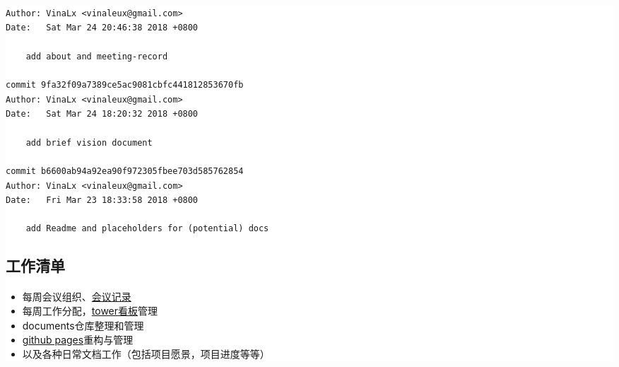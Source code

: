 ```
Author: VinaLx <vinaleux@gmail.com>
Date:   Sat Mar 24 20:46:38 2018 +0800

    add about and meeting-record

commit 9fa32f09a7389ce5ac9081cbfc441812853670fb
Author: VinaLx <vinaleux@gmail.com>
Date:   Sat Mar 24 18:20:32 2018 +0800

    add brief vision document

commit b6600ab94a92ea90f972305fbee703d585762854
Author: VinaLx <vinaleux@gmail.com>
Date:   Fri Mar 23 18:33:58 2018 +0800

    add Readme and placeholders for (potential) docs
```
## 工作清单

- 每周会议组织、[会议记录](https://chun-ge.github.io/documents/meeting-mind-graphs/meeting-index-jekyll.html)
- 每周工作分配，[tower看板](https://tower.im/projects/bb6d7eb9fc464d3394a8d2d2090db613/)管理
- documents仓库整理和管理
- [github pages](http://chun-ge.github.io/documents)重构与管理
- 以及各种日常文档工作（包括项目愿景，项目进度等等）

